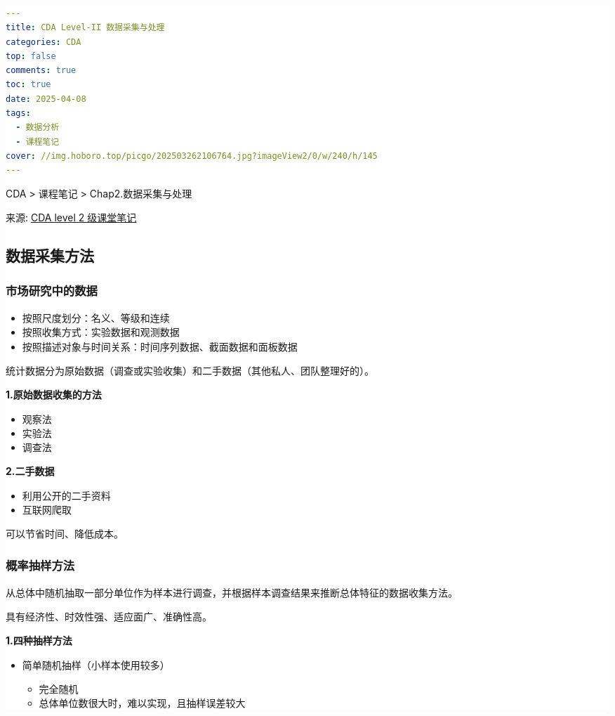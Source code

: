 ```yaml
---
title: CDA Level-II 数据采集与处理
categories: CDA
top: false
comments: true
toc: true
date: 2025-04-08
tags:
  - 数据分析
  - 课程笔记
cover: //img.hoboro.top/picgo/202503262106764.jpg?imageView2/0/w/240/h/145
---
```


CDA > 课程笔记 > Chap2.数据采集与处理



来源: [CDA level 2 级课堂笔记](https://blog.csdn.net/m0_69037520/article/details/129732340)

## 数据采集方法

### 市场研究中的数据

- 按照尺度划分：名义、等级和连续
- 按照收集方式：实验数据和观测数据
- 按照描述对象与时间关系：时间序列数据、截面数据和面板数据

统计数据分为原始数据（调查或实验收集）和二手数据（其他私人、团队整理好的）。

**1.原始数据收集的方法**

- 观察法
- 实验法
- 调查法

**2.二手数据**

- 利用公开的二手资料
- 互联网爬取

可以节省时间、降低成本。

### 概率抽样方法

从总体中随机抽取一部分单位作为样本进行调查，并根据样本调查结果来推断总体特征的数据收集方法。

具有经济性、时效性强、适应面广、准确性高。

**1.四种抽样方法**

- 简单随机抽样（小样本使用较多）

  - 完全随机
  - 总体单位数很大时，难以实现，且抽样误差较大
